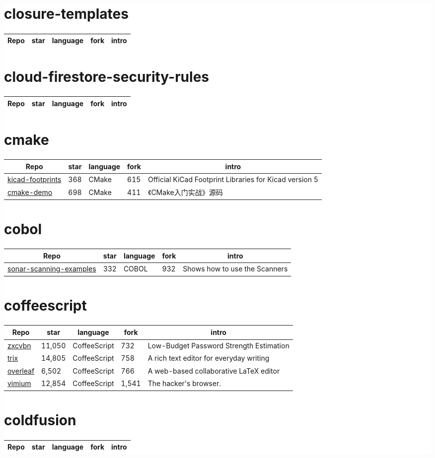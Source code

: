 

# closure-templates

Repo|star|language|fork|intro
-|-|-|-|-



# cloud-firestore-security-rules

Repo|star|language|fork|intro
-|-|-|-|-



# cmake

Repo|star|language|fork|intro
-|-|-|-|-
[kicad-footprints](https://github.com/KiCad/kicad-footprints)|368|CMake|615|Official KiCad Footprint Libraries for Kicad version 5
[cmake-demo](https://github.com/wzpan/cmake-demo)|698|CMake|411|《CMake入门实战》源码


# cobol

Repo|star|language|fork|intro
-|-|-|-|-
[sonar-scanning-examples](https://github.com/SonarSource/sonar-scanning-examples)|332|COBOL|932|Shows how to use the Scanners


# coffeescript

Repo|star|language|fork|intro
-|-|-|-|-
[zxcvbn](https://github.com/dropbox/zxcvbn)|11,050|CoffeeScript|732|Low-Budget Password Strength Estimation
[trix](https://github.com/basecamp/trix)|14,805|CoffeeScript|758|A rich text editor for everyday writing
[overleaf](https://github.com/overleaf/overleaf)|6,502|CoffeeScript|766|A web-based collaborative LaTeX editor
[vimium](https://github.com/philc/vimium)|12,854|CoffeeScript|1,541|The hacker's browser.


# coldfusion

Repo|star|language|fork|intro
-|-|-|-|-
